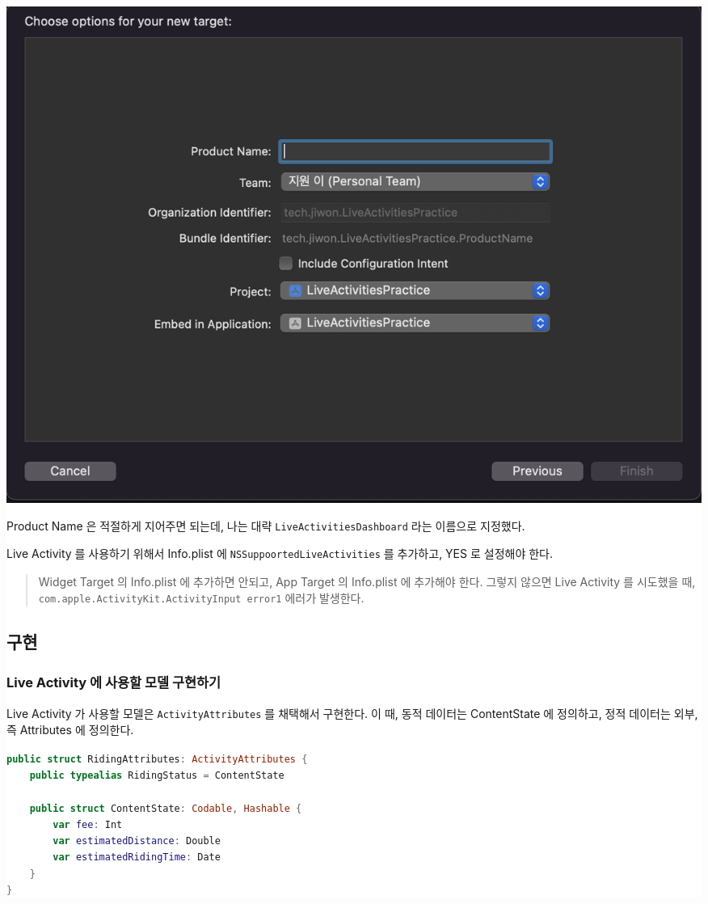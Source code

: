 ![Choose options for your new target:](/assets/img/LiveActivity/Choose%20options%20for%20your%20new%20target.png)

Product Name 은 적절하게 지어주면 되는데, 나는 대략 `LiveActivitiesDashboard` 라는 이름으로 지정했다.

Live Activity 를 사용하기 위해서 Info.plist 에 `NSSuppoortedLiveActivities` 를 추가하고, YES 로 설정해야 한다.

> Widget Target 의 Info.plist 에 추가하면 안되고, App Target 의 Info.plist 에 추가해야 한다. 그렇지 않으면 Live Activity 를 시도했을 때, `com.apple.ActivityKit.ActivityInput error1` 에러가 발생한다.

## 구현

### Live Activity 에 사용할 모델 구현하기

Live Activity 가 사용할 모델은 `ActivityAttributes` 를 채택해서 구현한다. 이 때, 동적 데이터는 ContentState 에 정의하고, 정적 데이터는 외부, 즉 Attributes 에 정의한다.

```swift
public struct RidingAttributes: ActivityAttributes {
    public typealias RidingStatus = ContentState

    public struct ContentState: Codable, Hashable {
        var fee: Int
        var estimatedDistance: Double
        var estimatedRidingTime: Date
    }
}
```
